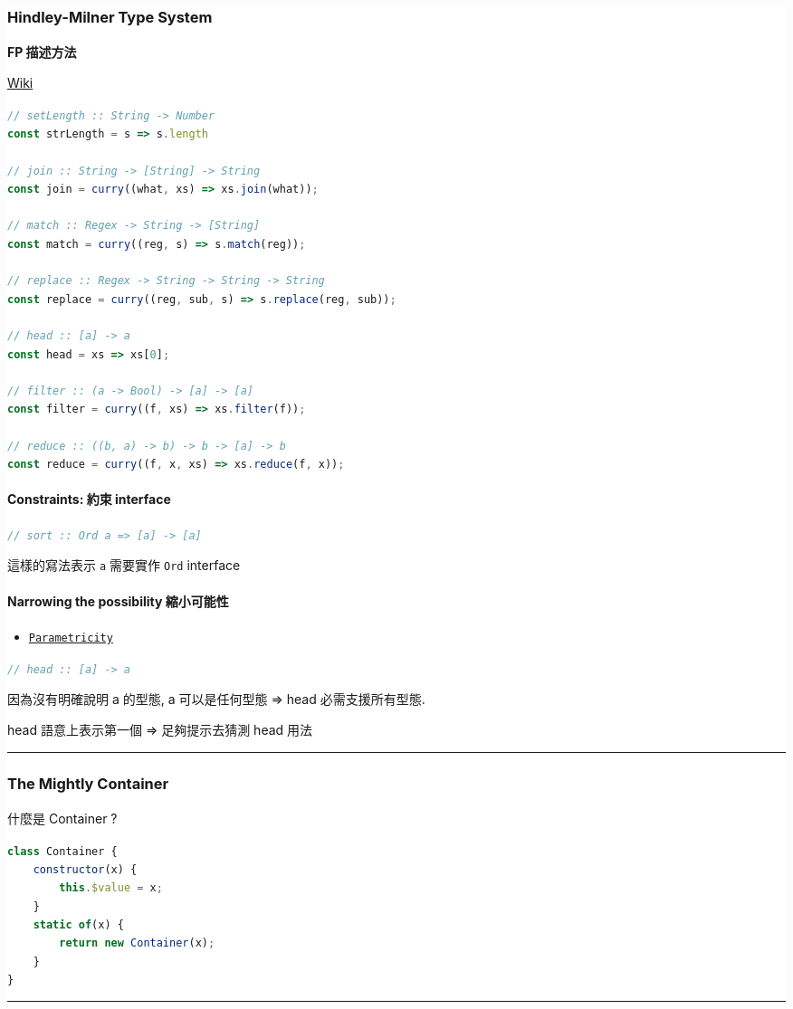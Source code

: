 
### Hindley-Milner Type System

__FP 描述方法__

[Wiki](https://en.wikipedia.org/wiki/Hindley%E2%80%93Milner_type_system)

```javascript
// setLength :: String -> Number
const strLength = s => s.length

// join :: String -> [String] -> String
const join = curry((what, xs) => xs.join(what));

// match :: Regex -> String -> [String]
const match = curry((reg, s) => s.match(reg));

// replace :: Regex -> String -> String -> String
const replace = curry((reg, sub, s) => s.replace(reg, sub));

// head :: [a] -> a
const head = xs => xs[0];

// filter :: (a -> Bool) -> [a] -> [a]
const filter = curry((f, xs) => xs.filter(f));

// reduce :: ((b, a) -> b) -> b -> [a] -> b
const reduce = curry((f, x, xs) => xs.reduce(f, x));
```

#### Constraints: 約束 interface

```javascript
// sort :: Ord a => [a] -> [a]
```

這樣的寫法表示 `a` 需要實作 `Ord` interface


#### Narrowing the possibility 縮小可能性

* [`Parametricity`](https://en.wikipedia.org/wiki/Parametricity)

```javascript
// head :: [a] -> a
```

因為沒有明確說明 a 的型態, a 可以是任何型態 => head 必需支援所有型態.

head 語意上表示第一個 => 足夠提示去猜測 head 用法

---

### The Mightly Container

什麼是 Container ?

```javascript
class Container {
    constructor(x) {
        this.$value = x;
    }
    static of(x) {
        return new Container(x);
    }
}
```

---